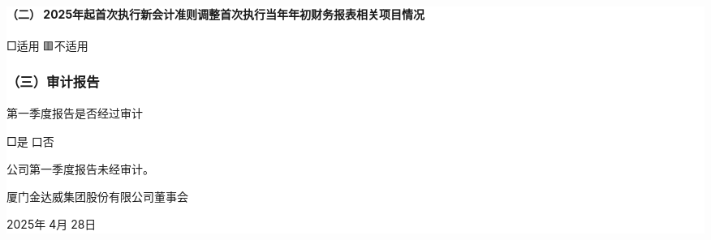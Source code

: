 #### （二） 2025年起首次执行新会计准则调整首次执行当年年初财务报表相关项目情况  

□适用 🟥不适用  

### （三）审计报告  

第一季度报告是否经过审计  

□是 口否  

公司第一季度报告未经审计。  

厦门金达威集团股份有限公司董事会  

2025年 4月 28日  

